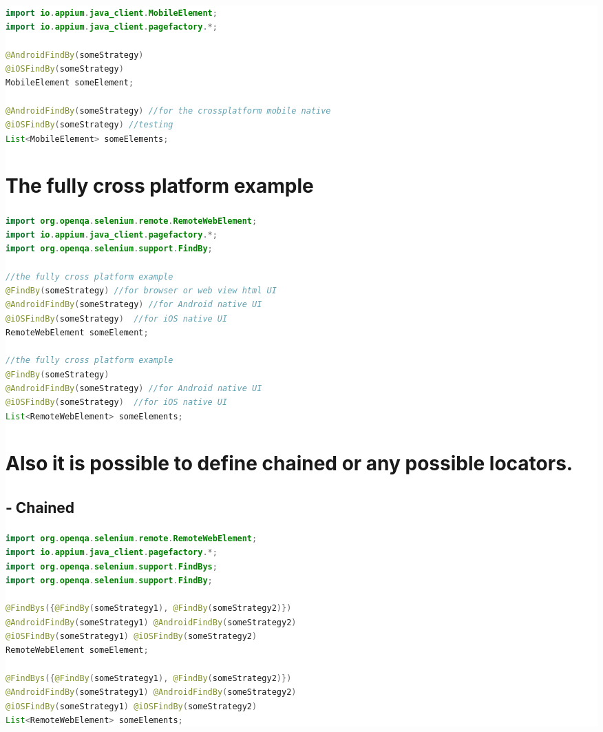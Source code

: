```java
import io.appium.java_client.MobileElement;
import io.appium.java_client.pagefactory.*;

@AndroidFindBy(someStrategy) 
@iOSFindBy(someStrategy) 
MobileElement someElement;

@AndroidFindBy(someStrategy) //for the crossplatform mobile native
@iOSFindBy(someStrategy) //testing
List<MobileElement> someElements;
```

# The fully cross platform example

```java
import org.openqa.selenium.remote.RemoteWebElement;
import io.appium.java_client.pagefactory.*;
import org.openqa.selenium.support.FindBy;

//the fully cross platform example
@FindBy(someStrategy) //for browser or web view html UI
@AndroidFindBy(someStrategy) //for Android native UI 
@iOSFindBy(someStrategy)  //for iOS native UI 
RemoteWebElement someElement;

//the fully cross platform example
@FindBy(someStrategy)
@AndroidFindBy(someStrategy) //for Android native UI 
@iOSFindBy(someStrategy)  //for iOS native UI 
List<RemoteWebElement> someElements;
```

# Also it is possible to define chained or any possible locators.

## - Chained

```java
import org.openqa.selenium.remote.RemoteWebElement;
import io.appium.java_client.pagefactory.*;
import org.openqa.selenium.support.FindBys;
import org.openqa.selenium.support.FindBy;

@FindBys({@FindBy(someStrategy1), @FindBy(someStrategy2)}) 
@AndroidFindBy(someStrategy1) @AndroidFindBy(someStrategy2)
@iOSFindBy(someStrategy1) @iOSFindBy(someStrategy2) 
RemoteWebElement someElement;

@FindBys({@FindBy(someStrategy1), @FindBy(someStrategy2)}) 
@AndroidFindBy(someStrategy1) @AndroidFindBy(someStrategy2)
@iOSFindBy(someStrategy1) @iOSFindBy(someStrategy2)
List<RemoteWebElement> someElements;
```
